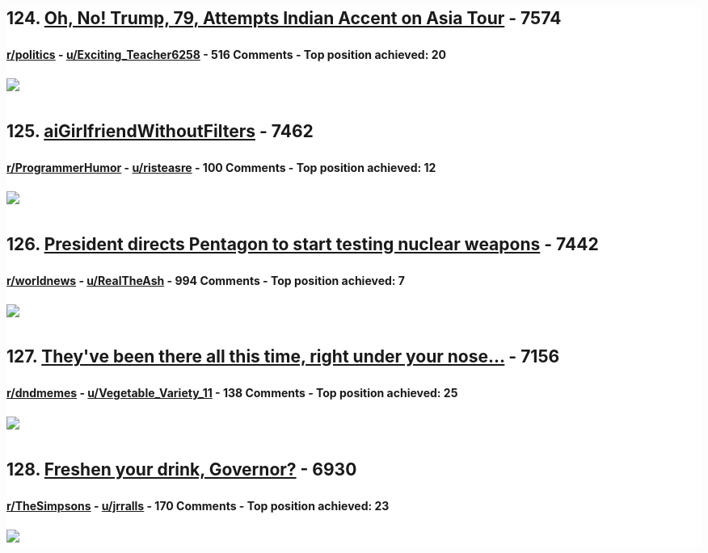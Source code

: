 ## 124. [Oh, No! Trump, 79, Attempts Indian Accent on Asia Tour](http://reddit.com/r/politics/comments/1oj1mjo/oh_no_trump_79_attempts_indian_accent_on_asia_tour/) - 7574
#### [r/politics](http://reddit.com/r/politics) - [u/Exciting_Teacher6258](http://reddit.com/u/Exciting_Teacher6258) - 516 Comments - Top position achieved: 20

<a href="https://www.thedailybeast.com/oh-no-trump-79-attempts-indian-accent-on-asia-tour/"><img src="https://external-preview.redd.it/yJV6A8KRqkrh3y_EpS9T9RmwR3RFPv2vNKR3dXRC-v4.jpeg?width=140&amp;height=73&amp;auto=webp&amp;s=076d1c68b620b8b7f93ce1ec4e10d9c53f7a7714"></img></a>

## 125. [aiGirlfriendWithoutFilters](http://reddit.com/r/ProgrammerHumor/comments/1oiw3cu/aigirlfriendwithoutfilters/) - 7462
#### [r/ProgrammerHumor](http://reddit.com/r/ProgrammerHumor) - [u/risteasre](http://reddit.com/u/risteasre) - 100 Comments - Top position achieved: 12

<a href="https://i.redd.it/me6m2xotizxf1.png"><img src="https://b.thumbs.redditmedia.com/K_PSZQXCZcuKkOLKq8RaWQK1K-LdGYg7HOhKuUrxdZc.jpg"></img></a>

## 126. [President directs Pentagon to start testing nuclear weapons](http://reddit.com/r/worldnews/comments/1ojo0i1/president_directs_pentagon_to_start_testing/) - 7442
#### [r/worldnews](http://reddit.com/r/worldnews) - [u/RealTheAsh](http://reddit.com/u/RealTheAsh) - 994 Comments - Top position achieved: 7

<a href="https://thehill.com/policy/defense/5580424-trump-directs-pentagon-to-start-testing-nuclear-weapons/"><img src="https://external-preview.redd.it/nOXAnRphi9eQzPRziqpKSLvvRK5sgDKafUaiw5AqJuA.jpeg?width=140&amp;height=78&amp;auto=webp&amp;s=7eb4bd20a328eff8292289a943899ae136f5db21"></img></a>

## 127. [They've been there all this time, right under your nose...](http://reddit.com/r/dndmemes/comments/1ojf0fq/theyve_been_there_all_this_time_right_under_your/) - 7156
#### [r/dndmemes](http://reddit.com/r/dndmemes) - [u/Vegetable_Variety_11](http://reddit.com/u/Vegetable_Variety_11) - 138 Comments - Top position achieved: 25

<a href="https://i.redd.it/a72cu0lhx3yf1.jpeg"><img src="https://b.thumbs.redditmedia.com/ZF6gaYJRkU9W7-mix1ekT2vEmK2RZBsYtkFqMQD5U4s.jpg"></img></a>

## 128. [Freshen your drink, Governor?](http://reddit.com/r/TheSimpsons/comments/1ojhuz8/freshen_your_drink_governor/) - 6930
#### [r/TheSimpsons](http://reddit.com/r/TheSimpsons) - [u/jrralls](http://reddit.com/u/jrralls) - 170 Comments - Top position achieved: 23

<a href="https://i.redd.it/fkaxkks5h4yf1.jpeg"><img src="https://b.thumbs.redditmedia.com/qwyZue3RW8OviOBO-smxOvR9lSGzudUugEtDW-LgbfY.jpg"></img></a>
